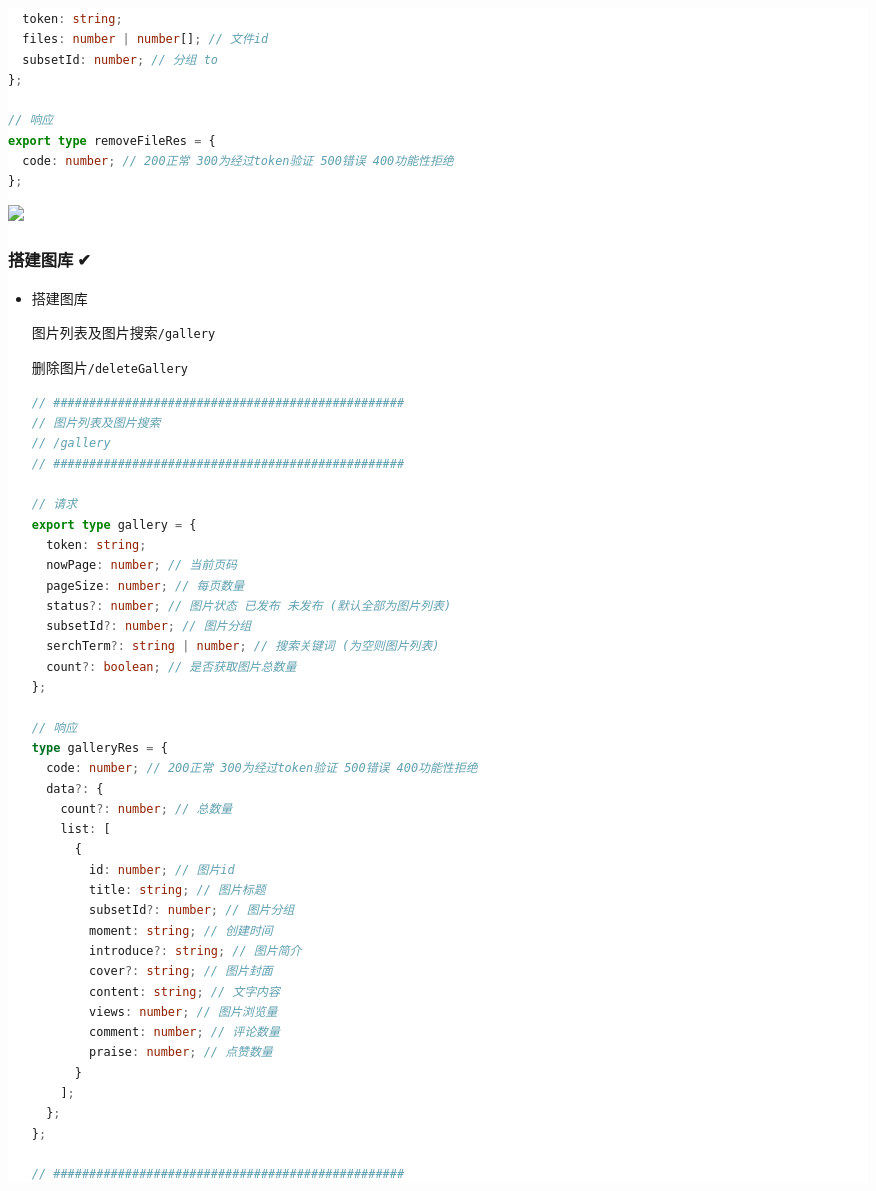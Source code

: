   ```typescript
    token: string;
    files: number | number[]; // 文件id
    subsetId: number; // 分组 to
  };
  
  // 响应
  export type removeFileRes = {
    code: number; // 200正常 300为经过token验证 500错误 400功能性拒绝
  };
  
  ```
  
  ![](res/Snipaste_2024-08-18_13-00-16.png)
  
  



### 搭建图库 ✔

- 搭建图库

  图片列表及图片搜索`/gallery`

  删除图片`/deleteGallery`

  ```typescript
  // #################################################
  // 图片列表及图片搜索
  // /gallery
  // #################################################
  
  // 请求
  export type gallery = {
    token: string;
    nowPage: number; // 当前页码
    pageSize: number; // 每页数量
    status?: number; // 图片状态 已发布 未发布 (默认全部为图片列表)
    subsetId?: number; // 图片分组
    serchTerm?: string | number; // 搜索关键词 (为空则图片列表)
    count?: boolean; // 是否获取图片总数量
  };
  
  // 响应
  type galleryRes = {
    code: number; // 200正常 300为经过token验证 500错误 400功能性拒绝
    data?: {
      count?: number; // 总数量
      list: [
        {
          id: number; // 图片id
          title: string; // 图片标题
          subsetId?: number; // 图片分组
          moment: string; // 创建时间
          introduce?: string; // 图片简介
          cover?: string; // 图片封面
          content: string; // 文字内容
          views: number; // 图片浏览量
          comment: number; // 评论数量
          praise: number; // 点赞数量
        }
      ];
    };
  };
  
  // #################################################
  ```